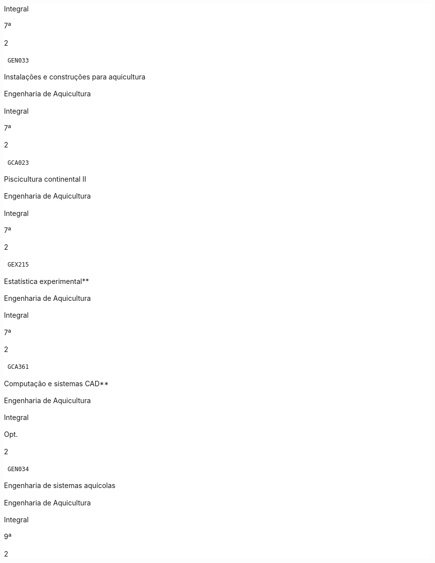    Integral

   7ª

   2

     GEN033

   Instalações e construções para aquicultura

   Engenharia de Aquicultura

   Integral

   7ª

   2

     GCA023

   Piscicultura continental II

   Engenharia de Aquicultura

   Integral

   7ª

   2

     GEX215

   Estatística experimental**

   Engenharia de Aquicultura

   Integral

   7ª

   2

     GCA361

   Computação e sistemas CAD**

   Engenharia de Aquicultura

   Integral

   Opt.

   2

     GEN034

   Engenharia de sistemas aquícolas

   Engenharia de Aquicultura

   Integral

   9ª

   2
